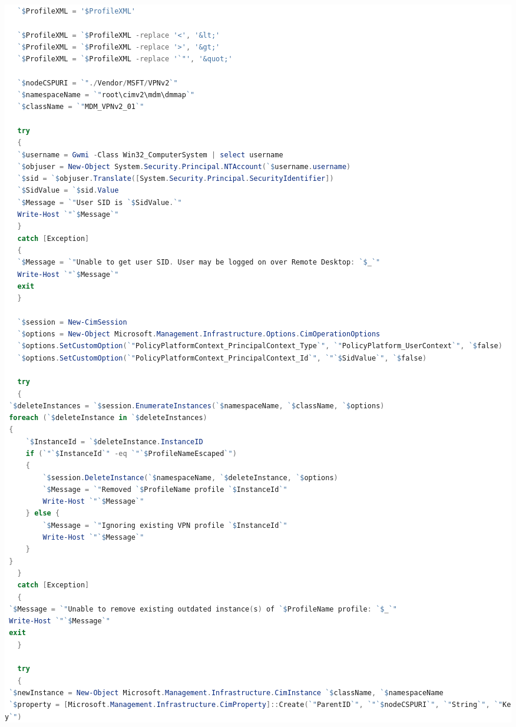    ```makeProfile.ps1
      `$ProfileXML = '$ProfileXML'
 
      `$ProfileXML = `$ProfileXML -replace '<', '&lt;'
      `$ProfileXML = `$ProfileXML -replace '>', '&gt;'
      `$ProfileXML = `$ProfileXML -replace '`"', '&quot;'
 
      `$nodeCSPURI = `"./Vendor/MSFT/VPNv2`"
      `$namespaceName = `"root\cimv2\mdm\dmmap`"
      `$className = `"MDM_VPNv2_01`"
 
      try
      {
      `$username = Gwmi -Class Win32_ComputerSystem | select username
      `$objuser = New-Object System.Security.Principal.NTAccount(`$username.username)
      `$sid = `$objuser.Translate([System.Security.Principal.SecurityIdentifier])
      `$SidValue = `$sid.Value
      `$Message = `"User SID is `$SidValue.`"
      Write-Host `"`$Message`"
      }
      catch [Exception]
      {
      `$Message = `"Unable to get user SID. User may be logged on over Remote Desktop: `$_`"
      Write-Host `"`$Message`"
      exit
      }
 
      `$session = New-CimSession
      `$options = New-Object Microsoft.Management.Infrastructure.Options.CimOperationOptions
      `$options.SetCustomOption(`"PolicyPlatformContext_PrincipalContext_Type`", `"PolicyPlatform_UserContext`", `$false)
      `$options.SetCustomOption(`"PolicyPlatformContext_PrincipalContext_Id`", `"`$SidValue`", `$false)
 
      try
      {
    `$deleteInstances = `$session.EnumerateInstances(`$namespaceName, `$className, `$options)
    foreach (`$deleteInstance in `$deleteInstances)
    {
        `$InstanceId = `$deleteInstance.InstanceID
        if (`"`$InstanceId`" -eq `"`$ProfileNameEscaped`")
        {
            `$session.DeleteInstance(`$namespaceName, `$deleteInstance, `$options)
            `$Message = `"Removed `$ProfileName profile `$InstanceId`"
            Write-Host `"`$Message`"
        } else {
            `$Message = `"Ignoring existing VPN profile `$InstanceId`"
            Write-Host `"`$Message`"
        }
    }
      }
      catch [Exception]
      {
    `$Message = `"Unable to remove existing outdated instance(s) of `$ProfileName profile: `$_`"
    Write-Host `"`$Message`"
    exit
      }
 
      try
      {
    `$newInstance = New-Object Microsoft.Management.Infrastructure.CimInstance `$className, `$namespaceName
    `$property = [Microsoft.Management.Infrastructure.CimProperty]::Create(`"ParentID`", `"`$nodeCSPURI`", `"String`", `"Key`")
   ```